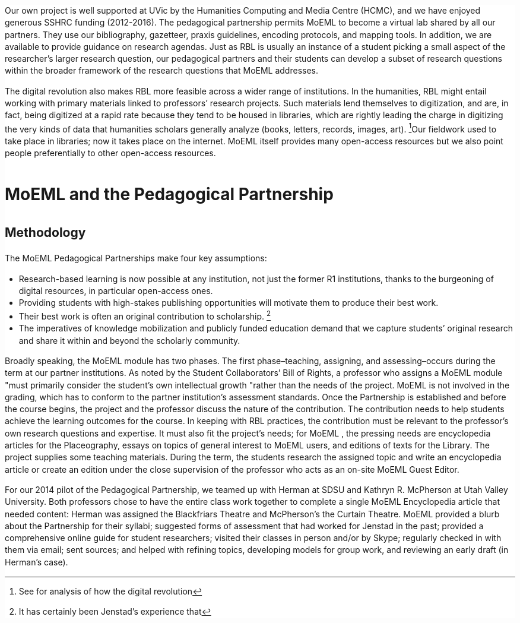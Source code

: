 Our own project is well supported at UVic by the Humanities Computing and Media Centre (HCMC), and we have enjoyed generous SSHRC funding (2012-2016). The pedagogical partnership permits MoEML to become a virtual lab shared by all our partners. They use our bibliography, gazetteer, praxis guidelines, encoding protocols, and mapping tools. In addition, we are available to provide guidance on research agendas. Just as RBL is usually an instance of a student picking a small aspect of the researcher’s larger research question, our pedagogical partners and their students can develop a subset of research questions within the broader framework of the research questions that MoEML addresses. 

The digital revolution also makes RBL more feasible across a wider range of institutions. In the humanities, RBL might entail working with primary materials linked to professors’ research projects. Such materials lend themselves to digitization, and are, in fact, being digitized at a rapid rate because they tend to be housed in libraries, which are rightly leading the charge in digitizing the very kinds of data that humanities scholars generally analyze (books, letters, records, images, art). [^7]Our fieldwork used to take place in libraries; now it takes place on the internet. MoEML itself provides many open-access resources but we also point people preferentially to other open-access resources. 


# MoEML and the Pedagogical Partnership 



## Methodology 


The MoEML Pedagogical Partnerships make four key assumptions: 


- Research-based learning is now possible at any institution, not just the former R1 institutions, thanks to the burgeoning of digital resources, in particular open-access ones. 
- Providing students with high-stakes publishing opportunities will motivate them to produce their best work. 
- Their best work is often an original contribution to scholarship. [^8]
- The imperatives of knowledge mobilization and publicly funded education demand that we capture students’ original research and share it within and beyond the scholarly community. 


Broadly speaking, the MoEML module has two phases. The first phase–teaching, assigning, and assessing–occurs during the term at our partner institutions. As noted by the Student Collaborators’ Bill of Rights, a professor who assigns a MoEML module "must primarily consider the student’s own intellectual growth "rather than the needs of the project. MoEML is not involved in the grading, which has to conform to the partner institution’s assessment standards. Once the Partnership is established and before the course begins, the project and the professor discuss the nature of the contribution. The contribution needs to help students achieve the learning outcomes for the course. In keeping with RBL practices, the contribution must be relevant to the professor’s own research questions and expertise. It must also fit the project’s needs; for MoEML , the pressing needs are encyclopedia articles for the Placeography, essays on topics of general interest to MoEML users, and editions of texts for the Library. The project supplies some teaching materials. During the term, the students research the assigned topic and write an encyclopedia article or create an edition under the close supervision of the professor who acts as an on-site MoEML Guest Editor. 

For our 2014 pilot of the Pedagogical Partnership, we teamed up with Herman at SDSU and Kathryn R. McPherson at Utah Valley University. Both professors chose to have the entire class work together to complete a single MoEML Encyclopedia article that needed content: Herman was assigned the Blackfriars Theatre and McPherson’s the Curtain Theatre. MoEML provided a blurb about the Partnership for their syllabi; suggested forms of assessment that had worked for Jenstad in the past; provided a comprehensive online guide for student researchers; visited their classes in person and/or by Skype; regularly checked in with them via email; sent sources; and helped with refining topics, developing models for group work, and reviewing an early draft (in Herman’s case). 


[^1]:  We refer, of course, to the theme
[^2]:  See the position papers in
[^3]:  The essays in Hackel and Moulton’s Teaching Early Modern Literature from the
[^4]:  The Boyer Commission’s Blueprint uses the
[^5]:  See, for example,
[^6]:  Maker Lab in the Humanities. Dir. Jentery Sayers.
[^7]:  See  for analysis of how the digital revolution
[^8]:  It has certainly been Jenstad’s experience that
[^9]:  Konkol outlines these problems .
[^10]:  Other feedback on the Pedagogical
[^11]: http://mapoflondon.uvic.ca/CURT2.htm
[^13]:  See Moncrief and Santamaria’s useful diagram reflecting
[^14]:  As we are not psychometricians, we drew
[^15]:  The current edition of our survey is available online
[^16]: http://mapoflondon.uvic.ca/research_guidelines.htm.
[^17]:  See http://mapoflondon.uvic.ca/pedagogical_partnership.htm for a
[^18]: http://mapoflondon.uvic.ca/teaching.htm.
[^19]: http://mapoflondon.uvic.ca/prepare_contribution.htm#prepare_contribution_entities.
[^20]:  See Exploring Londinium at
[^21]:  The Pedagogical Partners are Jenstad at
[^22]:  John Bonnett at Brock University
[^23]:  See Alison Chapman’s description of the project on the
[^24]:  While we are certainly attuned to the need to pay